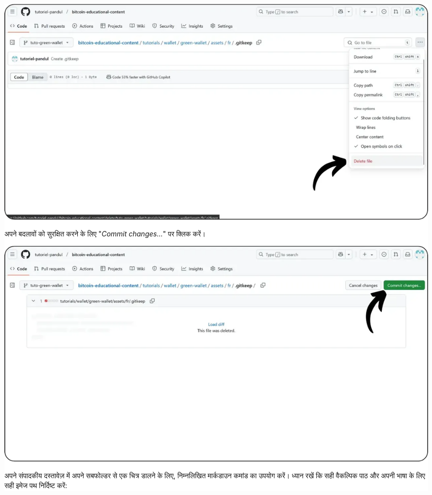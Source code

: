 ![GITHUB](assets/fr/33.webp)

अपने बदलावों को सुरक्षित करने के लिए "*Commit changes...*" पर क्लिक करें।

![GITHUB](assets/fr/34.webp)

अपने संपादकीय दस्तावेज़ में अपने सबफोल्डर से एक चित्र डालने के लिए, निम्नलिखित मार्कडाउन कमांड का उपयोग करें। ध्यान रखें कि सही वैकल्पिक पाठ और अपनी भाषा के लिए सही इमेज पथ निर्दिष्ट करें:
